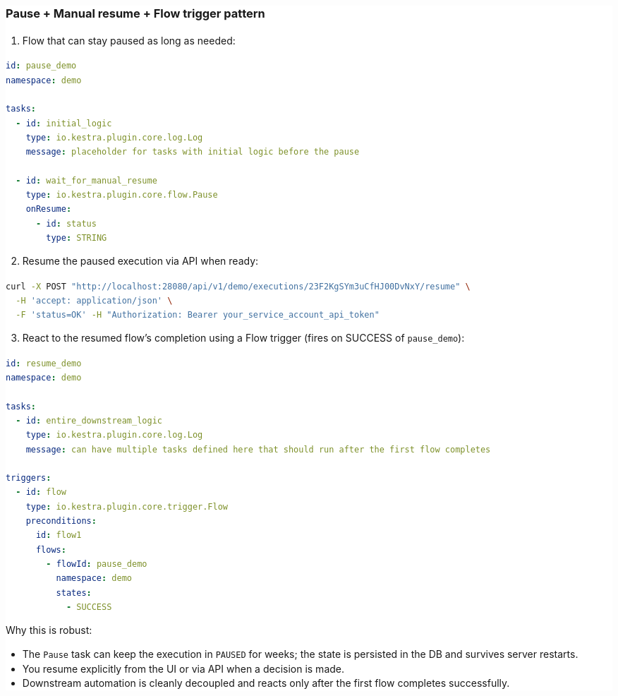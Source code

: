 ### Pause + Manual resume + Flow trigger pattern

1) Flow that can stay paused as long as needed:

```yaml
id: pause_demo
namespace: demo

tasks:
  - id: initial_logic
    type: io.kestra.plugin.core.log.Log
    message: placeholder for tasks with initial logic before the pause

  - id: wait_for_manual_resume
    type: io.kestra.plugin.core.flow.Pause
    onResume:
      - id: status
        type: STRING
```

2) Resume the paused execution via API when ready:

```bash
curl -X POST "http://localhost:28080/api/v1/demo/executions/23F2KgSYm3uCfHJ00DvNxY/resume" \
  -H 'accept: application/json' \
  -F 'status=OK' -H "Authorization: Bearer your_service_account_api_token"
```

3) React to the resumed flow’s completion using a Flow trigger (fires on SUCCESS of `pause_demo`):

```yaml
id: resume_demo
namespace: demo

tasks:
  - id: entire_downstream_logic
    type: io.kestra.plugin.core.log.Log
    message: can have multiple tasks defined here that should run after the first flow completes

triggers:
  - id: flow
    type: io.kestra.plugin.core.trigger.Flow
    preconditions:
      id: flow1
      flows:
        - flowId: pause_demo
          namespace: demo
          states:
            - SUCCESS
```

Why this is robust:
- The `Pause` task can keep the execution in `PAUSED` for weeks; the state is persisted in the DB and survives server restarts.
- You resume explicitly from the UI or via API when a decision is made.
- Downstream automation is cleanly decoupled and reacts only after the first flow completes successfully.
